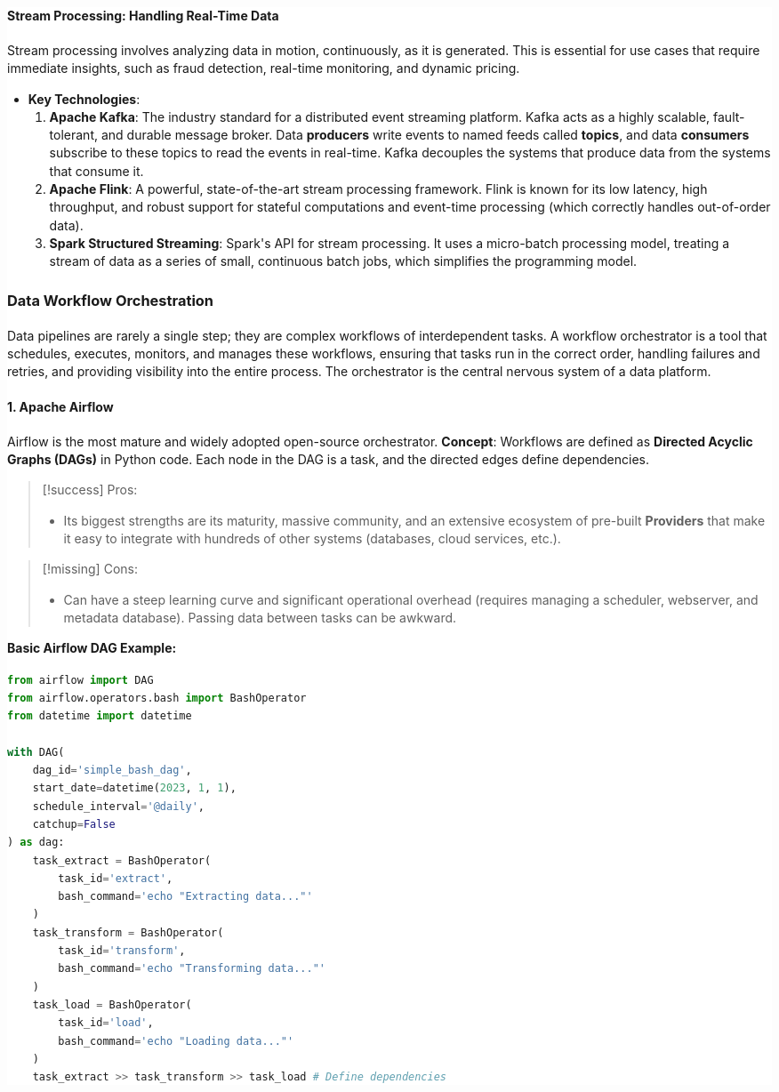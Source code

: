 #### Stream Processing: Handling Real-Time Data
Stream processing involves analyzing data in motion, continuously, as it is generated. This is essential for use cases that require immediate insights, such as fraud detection, real-time monitoring, and dynamic pricing.

- **Key Technologies**:
    1. **Apache Kafka**: The industry standard for a distributed event streaming platform. Kafka acts as a highly scalable, fault-tolerant, and durable message broker. Data **producers** write events to named feeds called **topics**, and data **consumers** subscribe to these topics to read the events in real-time. Kafka decouples the systems that produce data from the systems that consume it.
    2. **Apache Flink**: A powerful, state-of-the-art stream processing framework. Flink is known for its low latency, high throughput, and robust support for stateful computations and event-time processing (which correctly handles out-of-order data).
    3. **Spark Structured Streaming**: Spark's API for stream processing. It uses a micro-batch processing model, treating a stream of data as a series of small, continuous batch jobs, which simplifies the programming model.

### Data Workflow Orchestration
Data pipelines are rarely a single step; they are complex workflows of interdependent tasks. A workflow orchestrator is a tool that schedules, executes, monitors, and manages these workflows, ensuring that tasks run in the correct order, handling failures and retries, and providing visibility into the entire process. The orchestrator is the central nervous system of a data platform.

#### 1. Apache Airflow
Airflow is the most mature and widely adopted open-source orchestrator.
**Concept**: Workflows are defined as **Directed Acyclic Graphs (DAGs)** in Python code. Each node in the DAG is a task, and the directed edges define dependencies.

> [!success] Pros:
> - Its biggest strengths are its maturity, massive community, and an extensive ecosystem of pre-built **Providers** that make it easy to integrate with hundreds of other systems (databases, cloud services, etc.).

> [!missing] Cons:
> - Can have a steep learning curve and significant operational overhead (requires managing a scheduler, webserver, and metadata database). Passing data between tasks can be awkward.

**Basic Airflow DAG Example:**
```python
from airflow import DAG
from airflow.operators.bash import BashOperator
from datetime import datetime

with DAG(
    dag_id='simple_bash_dag',
    start_date=datetime(2023, 1, 1),
    schedule_interval='@daily',
    catchup=False
) as dag:
    task_extract = BashOperator(
        task_id='extract',
        bash_command='echo "Extracting data..."'
    )
    task_transform = BashOperator(
        task_id='transform',
        bash_command='echo "Transforming data..."'
    )
    task_load = BashOperator(
        task_id='load',
        bash_command='echo "Loading data..."'
    )
    task_extract >> task_transform >> task_load # Define dependencies
```
